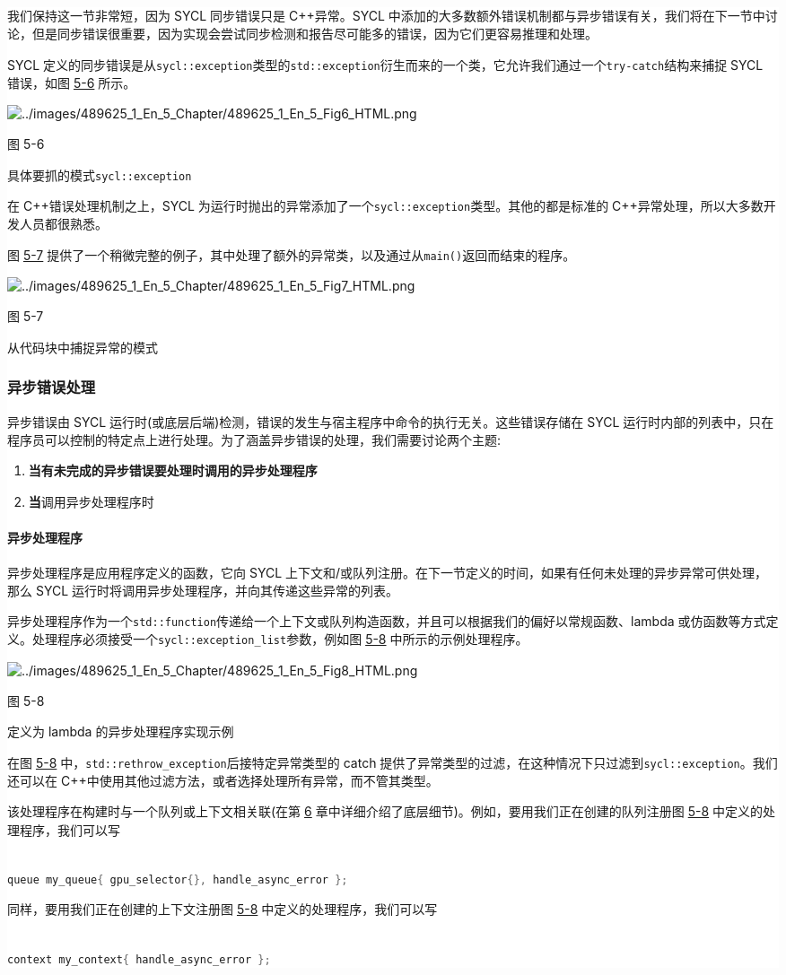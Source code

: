 我们保持这一节非常短，因为 SYCL 同步错误只是 C++异常。SYCL 中添加的大多数额外错误机制都与异步错误有关，我们将在下一节中讨论，但是同步错误很重要，因为实现会尝试同步检测和报告尽可能多的错误，因为它们更容易推理和处理。

SYCL 定义的同步错误是从`sycl::exception`类型的`std::exception`衍生而来的一个类，它允许我们通过一个`try-catch`结构来捕捉 SYCL 错误，如图 [5-6](#Fig6) 所示。

![../images/489625_1_En_5_Chapter/489625_1_En_5_Fig6_HTML.png](Image00093.jpg)

图 5-6

具体要抓的模式`sycl::exception`

在 C++错误处理机制之上，SYCL 为运行时抛出的异常添加了一个`sycl::exception`类型。其他的都是标准的 C++异常处理，所以大多数开发人员都很熟悉。

图 [5-7](#Fig7) 提供了一个稍微完整的例子，其中处理了额外的异常类，以及通过从`main()`返回而结束的程序。

![../images/489625_1_En_5_Chapter/489625_1_En_5_Fig7_HTML.png](Image00094.jpg)

图 5-7

从代码块中捕捉异常的模式

### 异步错误处理

异步错误由 SYCL 运行时(或底层后端)检测，错误的发生与宿主程序中命令的执行无关。这些错误存储在 SYCL 运行时内部的列表中，只在程序员可以控制的特定点上进行处理。为了涵盖异步错误的处理，我们需要讨论两个主题:

1.  **当有未完成的异步错误要处理时调用的异步处理程序**

2.  **当**调用异步处理程序时

#### 异步处理程序

异步处理程序是应用程序定义的函数，它向 SYCL 上下文和/或队列注册。在下一节定义的时间，如果有任何未处理的异步异常可供处理，那么 SYCL 运行时将调用异步处理程序，并向其传递这些异常的列表。

异步处理程序作为一个`std::function`传递给一个上下文或队列构造函数，并且可以根据我们的偏好以常规函数、lambda 或仿函数等方式定义。处理程序必须接受一个`sycl::exception_list`参数，例如图 [5-8](#Fig8) 中所示的示例处理程序。

![../images/489625_1_En_5_Chapter/489625_1_En_5_Fig8_HTML.png](Image00095.jpg)

图 5-8

定义为 lambda 的异步处理程序实现示例

在图 [5-8](#Fig8) 中，`std::rethrow_exception`后接特定异常类型的 catch 提供了异常类型的过滤，在这种情况下只过滤到`sycl::exception`。我们还可以在 C++中使用其他过滤方法，或者选择处理所有异常，而不管其类型。

该处理程序在构建时与一个队列或上下文相关联(在第 [6](06.html#b978-1-4842-5574-2_6) 章中详细介绍了底层细节)。例如，要用我们正在创建的队列注册图 [5-8](#Fig8) 中定义的处理程序，我们可以写

```cpp

queue my_queue{ gpu_selector{}, handle_async_error };

```

同样，要用我们正在创建的上下文注册图 [5-8](#Fig8) 中定义的处理程序，我们可以写

```cpp

context my_context{ handle_async_error };

```
